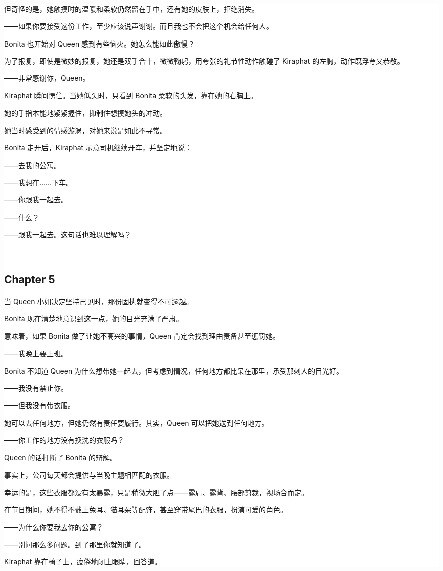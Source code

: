 但奇怪的是，她触摸时的温暖和柔软仍然留在手中，还有她的皮肤上，拒绝消失。

——如果你要接受这份工作，至少应该说声谢谢。而且我也不会把这个机会给任何人。

Bonita 也开始对 Queen 感到有些恼火。她怎么能如此傲慢？

为了报复，即使是微妙的报复，她还是双手合十，微微鞠躬，用夸张的礼节性动作触碰了 Kiraphat 的左胸，动作既浮夸又恭敬。

——非常感谢你，Queen。

Kiraphat 瞬间愣住。当她低头时，只看到 Bonita 柔软的头发，靠在她的右胸上。

她的手指本能地紧紧握住，抑制住想摸她头的冲动。

她当时感受到的情感漩涡，对她来说是如此不寻常。

Bonita 走开后，Kiraphat 示意司机继续开车，并坚定地说：

——去我的公寓。

——我想在……下车。

——你跟我一起去。

——什么？

——跟我一起去。这句话也难以理解吗？

 ​​​

## Chapter 5

当 Queen 小姐决定坚持己见时，那份固执就变得不可逾越。

Bonita 现在清楚地意识到这一点，她的目光充满了严肃。

意味着，如果 Bonita 做了让她不高兴的事情，Queen 肯定会找到理由责备甚至惩罚她。

——我晚上要上班。

Bonita 不知道 Queen 为什么想带她一起去，但考虑到情况，任何地方都比呆在那里，承受那刺人的目光好。

——我没有禁止你。

——但我没有带衣服。

她可以去任何地方，但她仍然有责任要履行。其实，Queen 可以把她送到任何地方。

——你工作的地方没有换洗的衣服吗？

Queen 的话打断了 Bonita 的辩解。

事实上，公司每天都会提供与当晚主题相匹配的衣服。

幸运的是，这些衣服都没有太暴露，只是稍微大胆了点——露肩、露背、腰部剪裁，视场合而定。

在节日期间，她不得不戴上兔耳、猫耳朵等配饰，甚至穿带尾巴的衣服，扮演可爱的角色。

——为什么你要我去你的公寓？

——别问那么多问题。到了那里你就知道了。

Kiraphat 靠在椅子上，疲倦地闭上眼睛，回答道。
